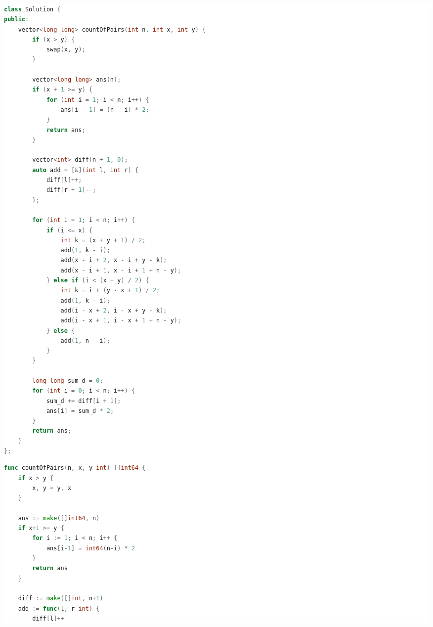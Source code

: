 ```cpp [sol-C++]
class Solution {
public:
    vector<long long> countOfPairs(int n, int x, int y) {
        if (x > y) {
            swap(x, y);
        }

        vector<long long> ans(n);
        if (x + 1 >= y) {
            for (int i = 1; i < n; i++) {
                ans[i - 1] = (n - i) * 2;
            }
            return ans;
        }

        vector<int> diff(n + 1, 0);
        auto add = [&](int l, int r) {
            diff[l]++;
            diff[r + 1]--;
        };

        for (int i = 1; i < n; i++) {
            if (i <= x) {
                int k = (x + y + 1) / 2;
                add(1, k - i);
                add(x - i + 2, x - i + y - k);
                add(x - i + 1, x - i + 1 + n - y);
            } else if (i < (x + y) / 2) {
                int k = i + (y - x + 1) / 2;
                add(1, k - i);
                add(i - x + 2, i - x + y - k);
                add(i - x + 1, i - x + 1 + n - y);
            } else {
                add(1, n - i);
            }
        }

        long long sum_d = 0;
        for (int i = 0; i < n; i++) {
            sum_d += diff[i + 1];
            ans[i] = sum_d * 2;
        }
        return ans;
    }
};
```

```go [sol-Go]
func countOfPairs(n, x, y int) []int64 {
	if x > y {
		x, y = y, x
	}

	ans := make([]int64, n)
	if x+1 >= y {
		for i := 1; i < n; i++ {
			ans[i-1] = int64(n-i) * 2
		}
		return ans
	}

	diff := make([]int, n+1)
	add := func(l, r int) {
		diff[l]++
```